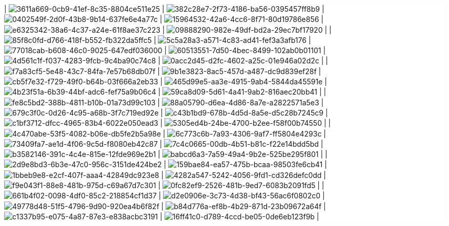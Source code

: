 | ![3611a669-0cb9-41ef-8c35-8804ce511e25](https://kodiki-hack.ru:8000/images/3611a669-0cb9-41ef-8c35-8804ce511e25?reshape=512) | ![382c28e7-2f73-4186-ba56-0395457ff8b9](https://kodiki-hack.ru:8000/images/382c28e7-2f73-4186-ba56-0395457ff8b9?reshape=512) | ![0402549f-2d0f-43b8-9b14-637fe6e4a77c](https://kodiki-hack.ru:8000/images/0402549f-2d0f-43b8-9b14-637fe6e4a77c?reshape=512) | ![15964532-42a6-4cc6-8f71-80d19786e856](https://kodiki-hack.ru:8000/images/15964532-42a6-4cc6-8f71-80d19786e856?reshape=512) | ![e6325342-38a6-4c37-a24e-61f8ae37c223](https://kodiki-hack.ru:8000/images/e6325342-38a6-4c37-a24e-61f8ae37c223?reshape=512) | ![09888290-982e-49df-bd2a-29ec7bf17920](https://kodiki-hack.ru:8000/images/09888290-982e-49df-bd2a-29ec7bf17920?reshape=512) |
| ![85f8c0fd-d766-418f-b552-fb322da5ffc5](https://kodiki-hack.ru:8000/images/85f8c0fd-d766-418f-b552-fb322da5ffc5?reshape=512) | ![5c5a28a3-a571-4c83-ad41-fef3a3afb176](https://kodiki-hack.ru:8000/images/5c5a28a3-a571-4c83-ad41-fef3a3afb176?reshape=512) | ![77018cab-b608-46c0-9025-647edf036000](https://kodiki-hack.ru:8000/images/77018cab-b608-46c0-9025-647edf036000?reshape=512) | ![60513551-7d50-4bec-8499-102ab0b01101](https://kodiki-hack.ru:8000/images/60513551-7d50-4bec-8499-102ab0b01101?reshape=512) | ![4d561c1f-f037-4283-9fcb-9c4ba90c74c8](https://kodiki-hack.ru:8000/images/4d561c1f-f037-4283-9fcb-9c4ba90c74c8?reshape=512) | ![0acc2d45-d2fc-4602-a25c-01e946a02d2c](https://kodiki-hack.ru:8000/images/0acc2d45-d2fc-4602-a25c-01e946a02d2c?reshape=512) |
| ![f7a83cf5-5e48-43c7-84fa-7e57b68db07f](https://kodiki-hack.ru:8000/images/f7a83cf5-5e48-43c7-84fa-7e57b68db07f?reshape=512) | ![9b1e3823-8ac5-457d-a487-dc9d839ef28f](https://kodiki-hack.ru:8000/images/9b1e3823-8ac5-457d-a487-dc9d839ef28f?reshape=512) | ![cb5f7e32-f729-49f0-b64b-03f666a2eb33](https://kodiki-hack.ru:8000/images/cb5f7e32-f729-49f0-b64b-03f666a2eb33?reshape=512) | ![465d99e5-aa3e-4915-9ab4-5844da45591e](https://kodiki-hack.ru:8000/images/465d99e5-aa3e-4915-9ab4-5844da45591e?reshape=512) | ![4b23f51a-6b39-44bf-adc6-fef75a9b06c4](https://kodiki-hack.ru:8000/images/4b23f51a-6b39-44bf-adc6-fef75a9b06c4?reshape=512) | ![59ca8d09-5d61-4a41-9ab2-816aec20bb41](https://kodiki-hack.ru:8000/images/59ca8d09-5d61-4a41-9ab2-816aec20bb41?reshape=512) |
| ![fe8c5bd2-388b-4811-b10b-01a73d99c103](https://kodiki-hack.ru:8000/images/fe8c5bd2-388b-4811-b10b-01a73d99c103?reshape=512) | ![88a05790-d6ea-4d86-8a7e-a2822571a5e3](https://kodiki-hack.ru:8000/images/88a05790-d6ea-4d86-8a7e-a2822571a5e3?reshape=512) | ![679c3f0c-0d26-4c95-a68b-3f7c719ed92e](https://kodiki-hack.ru:8000/images/679c3f0c-0d26-4c95-a68b-3f7c719ed92e?reshape=512) | ![c43b1bd9-678b-4d5d-8a5e-d5c28b7245c9](https://kodiki-hack.ru:8000/images/c43b1bd9-678b-4d5d-8a5e-d5c28b7245c9?reshape=512) | ![c1bf3712-dfcc-4965-83b4-6022e050ead3](https://kodiki-hack.ru:8000/images/c1bf3712-dfcc-4965-83b4-6022e050ead3?reshape=512) | ![5305ed4b-24be-4700-b2ee-f58f00b74550](https://kodiki-hack.ru:8000/images/5305ed4b-24be-4700-b2ee-f58f00b74550?reshape=512) |
| ![4c470abe-53f5-4082-b06e-db5fe2b5a98e](https://kodiki-hack.ru:8000/images/4c470abe-53f5-4082-b06e-db5fe2b5a98e?reshape=512) | ![6c773c6b-7a93-4306-9af7-ff5804e4293c](https://kodiki-hack.ru:8000/images/6c773c6b-7a93-4306-9af7-ff5804e4293c?reshape=512) | ![73409fa7-ae1d-4f06-9c5d-f8080eb42c87](https://kodiki-hack.ru:8000/images/73409fa7-ae1d-4f06-9c5d-f8080eb42c87?reshape=512) | ![7c4c0665-00db-4b51-b81c-f22e14bdd5bd](https://kodiki-hack.ru:8000/images/7c4c0665-00db-4b51-b81c-f22e14bdd5bd?reshape=512) | ![b3582146-391c-4c4e-815e-12fde969e2b1](https://kodiki-hack.ru:8000/images/b3582146-391c-4c4e-815e-12fde969e2b1?reshape=512) | ![babcd6a3-7a59-49a4-9b2e-525be295f801](https://kodiki-hack.ru:8000/images/babcd6a3-7a59-49a4-9b2e-525be295f801?reshape=512) |
| ![2d9e8bd3-6b3e-47c0-956c-3151de424be2](https://kodiki-hack.ru:8000/images/2d9e8bd3-6b3e-47c0-956c-3151de424be2?reshape=512) | ![159bae84-ea57-475b-bcaa-98503fe6cb41](https://kodiki-hack.ru:8000/images/159bae84-ea57-475b-bcaa-98503fe6cb41?reshape=512) | ![1bbeb9e8-e2cf-407f-aaa4-42849dc923e8](https://kodiki-hack.ru:8000/images/1bbeb9e8-e2cf-407f-aaa4-42849dc923e8?reshape=512) | ![4282a547-5242-4056-9fd1-cd326defc0dd](https://kodiki-hack.ru:8000/images/4282a547-5242-4056-9fd1-cd326defc0dd?reshape=512) | ![f9e043f1-88e8-481b-975d-c69a67d7c301](https://kodiki-hack.ru:8000/images/f9e043f1-88e8-481b-975d-c69a67d7c301?reshape=512) | ![0fc82ef9-2526-481b-9ed7-6083b2091fd5](https://kodiki-hack.ru:8000/images/0fc82ef9-2526-481b-9ed7-6083b2091fd5?reshape=512) |
| ![661b4f02-0098-4df0-85c2-218854cf1d37](https://kodiki-hack.ru:8000/images/661b4f02-0098-4df0-85c2-218854cf1d37?reshape=512) | ![d2e0906e-3c73-4d38-bf43-56ac6f0802c0](https://kodiki-hack.ru:8000/images/d2e0906e-3c73-4d38-bf43-56ac6f0802c0?reshape=512) | ![49778d48-51f5-4796-9d90-920ea4b6f82f](https://kodiki-hack.ru:8000/images/49778d48-51f5-4796-9d90-920ea4b6f82f?reshape=512) | ![b84d776a-ef8b-4b29-871d-23b09672a64f](https://kodiki-hack.ru:8000/images/b84d776a-ef8b-4b29-871d-23b09672a64f?reshape=512) | ![c1337b95-e075-4a87-87e3-e838acbc3191](https://kodiki-hack.ru:8000/images/c1337b95-e075-4a87-87e3-e838acbc3191?reshape=512) | ![16ff41c0-d789-4ccd-be05-0de6eb123f9b](https://kodiki-hack.ru:8000/images/16ff41c0-d789-4ccd-be05-0de6eb123f9b?reshape=512) |